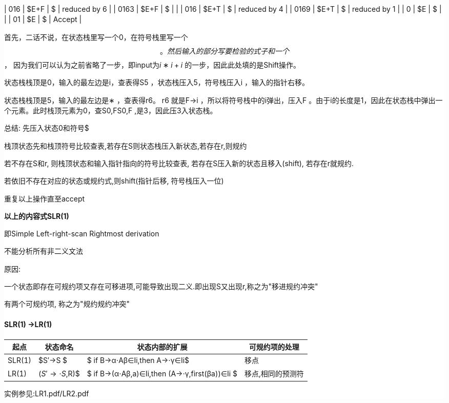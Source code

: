 | 016         | $E+F         | $      | reduced by 6 |
| 0163        | $E+F         | $      |              |
| 016         | $E+T         | $      | reduced by 4 |
| 0169        | $E+T         | $      | reduced by 1 |
| 0           | $E           | $      |              |
| 01          | $E           | $      | Accept       |

首先，二话不说，在状态栈里写一个0，在符号栈里写一个$$ 。然后输入的部分写要检验的式子和一个$$， 因为我们可以认为之前省略了一步，即input为$i∗i+i$ 的一步，因此此处填的是Shift操作。 



状态栈栈顶是0，输入的最左边是i，查表得S5 ，状态栈压入5，符号栈压入i ，输入的指针右移。 

状态栈栈顶是5，输入的最左边是∗ ，查表得r6。 r6 就是F→i ，所以将符号栈中的i弹出，压入F 。由于i的长度是1，因此在状态栈中弹出一个元素。此时栈顶元素为0，查S0,FS0,F ,是3，因此压3入状态栈。



总结: 先压入状态0和符号$

栈顶状态先和栈顶符号比较查表,若存在S则状态栈压入新状态,若存在r,则规约

若不存在S和r, 则栈顶状态和输入指针指向的符号比较查表, 若存在S压入新的状态且移入(shift), 若存在r就规约.

若依旧不存在对应的状态或规约式,则shift(指针后移, 符号栈压入一位)

重复以上操作直至accept



**以上的内容式SLR(1)**

即Simple Left-right-scan Rightmost derivation

不能分析所有非二义文法

原因:

一个状态即存在可规约项又存在可移进项,可能导致出现二义.即出现S又出现r,称之为"移进规约冲突"

有两个可规约项, 称之为"规约规约冲突"

#### SLR(1) ->LR(1)

| 起点   | 状态命名     | 状态内部的扩展                                | 可规约项的处理    |
| ------ | ------------ | --------------------------------------------- | ----------------- |
| SLR(1) | $S′→S $      | $ if B→α⋅Aβ∈Ii,then A→⋅γ∈Ii$                  | 移点              |
| LR(1)  | $(S′→⋅S,$R)$ | $ if B→(α⋅Aβ,a)∈Ii,then (A→⋅γ,first(βa))∈Ii $ | 移点,相同的预测符 |

实例参见:LR1.pdf/LR2.pdf

